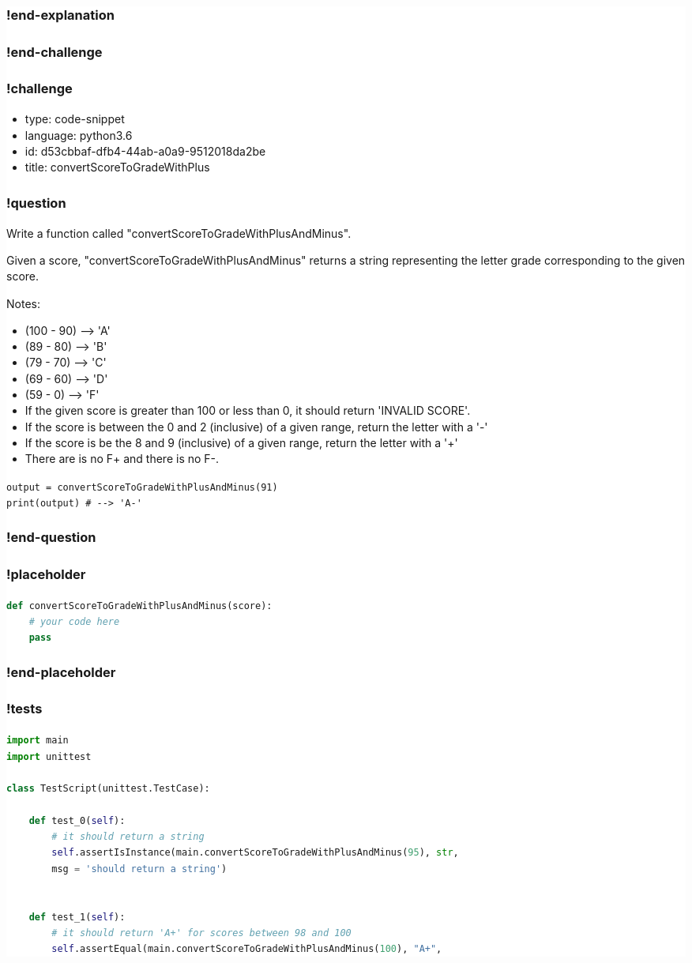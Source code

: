 ### !end-explanation

### !end-challenge

### !challenge

* type: code-snippet
* language: python3.6
* id: d53cbbaf-dfb4-44ab-a0a9-9512018da2be
* title: convertScoreToGradeWithPlus

### !question

Write a function called "convertScoreToGradeWithPlusAndMinus".

Given a score, "convertScoreToGradeWithPlusAndMinus" returns a string representing the letter grade corresponding to the given score.

Notes:
* (100 - 90) --> 'A'
* (89  - 80) --> 'B'
* (79  - 70) --> 'C'
* (69  - 60) --> 'D'
* (59  -  0) --> 'F'
* If the given score is greater than 100 or less than 0, it should return 'INVALID SCORE'.
* If the score is between the 0 and 2 (inclusive) of a given range, return the letter with a '-'
* If the score is be the 8 and 9 (inclusive) of a given range, return the letter with a '+'
* There are is no F+ and there is no F-.

```
output = convertScoreToGradeWithPlusAndMinus(91)
print(output) # --> 'A-'
```

### !end-question

### !placeholder

```python
def convertScoreToGradeWithPlusAndMinus(score):
    # your code here
    pass


```

### !end-placeholder

### !tests

```python
import main
import unittest

class TestScript(unittest.TestCase):

    def test_0(self):
        # it should return a string
        self.assertIsInstance(main.convertScoreToGradeWithPlusAndMinus(95), str,
        msg = 'should return a string')


    def test_1(self):
        # it should return 'A+' for scores between 98 and 100
        self.assertEqual(main.convertScoreToGradeWithPlusAndMinus(100), "A+",
```